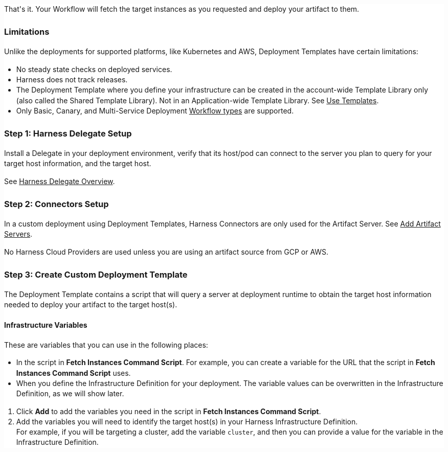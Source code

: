 That's it. Your Workflow will fetch the target instances as you requested and deploy your artifact to them.

### Limitations

Unlike the deployments for supported platforms, like Kubernetes and AWS, Deployment Templates have certain limitations:

* No steady state checks on deployed services.
* Harness does not track releases.
* The Deployment Template where you define your infrastructure can be created in the account-wide Template Library only (also called the Shared Template Library). Not in an Application-wide Template Library. See [Use Templates](../concepts-cd/deployment-types/use-templates.md).
* Only Basic, Canary, and Multi-Service Deployment [Workflow types](../model-cd-pipeline/workflows/workflow-configuration.md#workflow-types) are supported.

### Step 1: Harness Delegate Setup

Install a Delegate in your deployment environment, verify that its host/pod can connect to the server you plan to query for your target host information, and the target host.

See [Harness Delegate Overview](https://docs.harness.io/article/h9tkwmkrm7-delegate-installation).

### Step 2: Connectors Setup

In a custom deployment using Deployment Templates, Harness Connectors are only used for the Artifact Server. See [Add Artifact Servers](https://docs.harness.io/article/7dghbx1dbl-configuring-artifact-server).

No Harness Cloud Providers are used unless you are using an artifact source from GCP or AWS.

### Step 3: Create Custom Deployment Template

The Deployment Template contains a script that will query a server at deployment runtime to obtain the target host information needed to deploy your artifact to the target host(s).

#### Infrastructure Variables

These are variables that you can use in the following places:

* In the script in **Fetch Instances Command Script**. For example, you can create a variable for the URL that the script in **Fetch Instances Command Script** uses.
* When you define the Infrastructure Definition for your deployment. The variable values can be overwritten in the Infrastructure Definition, as we will show later.
1. Click **Add** to add the variables you need in the script in **Fetch Instances Command Script**.
2. Add the variables you will need to identify the target host(s) in your Harness Infrastructure Definition.  
For example, if you will be targeting a cluster, add the variable `cluster`, and then you can provide a value for the variable in the Infrastructure Definition.
